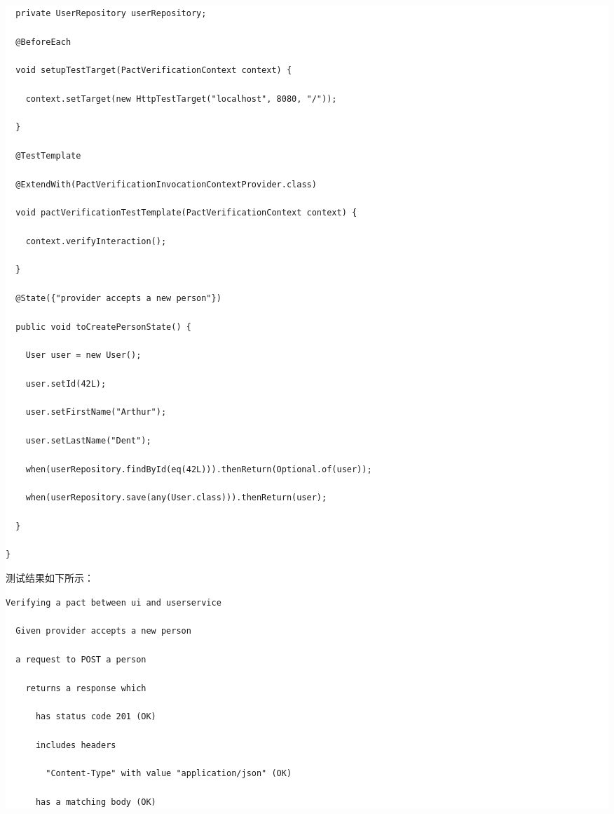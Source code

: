 ```
  private UserRepository userRepository; 

  @BeforeEach 

  void setupTestTarget(PactVerificationContext context) { 

    context.setTarget(new HttpTestTarget("localhost", 8080, "/")); 

  } 

  @TestTemplate 

  @ExtendWith(PactVerificationInvocationContextProvider.class) 

  void pactVerificationTestTemplate(PactVerificationContext context) { 

    context.verifyInteraction(); 

  } 

  @State({"provider accepts a new person"}) 

  public void toCreatePersonState() { 

    User user = new User(); 

    user.setId(42L); 

    user.setFirstName("Arthur"); 

    user.setLastName("Dent"); 

    when(userRepository.findById(eq(42L))).thenReturn(Optional.of(user)); 

    when(userRepository.save(any(User.class))).thenReturn(user); 

  } 

} 

```

测试结果如下所示：

```
Verifying a pact between ui and userservice 

  Given provider accepts a new person 

  a request to POST a person 

    returns a response which 

      has status code 201 (OK) 

      includes headers 

        "Content-Type" with value "application/json" (OK) 

      has a matching body (OK) 

```
